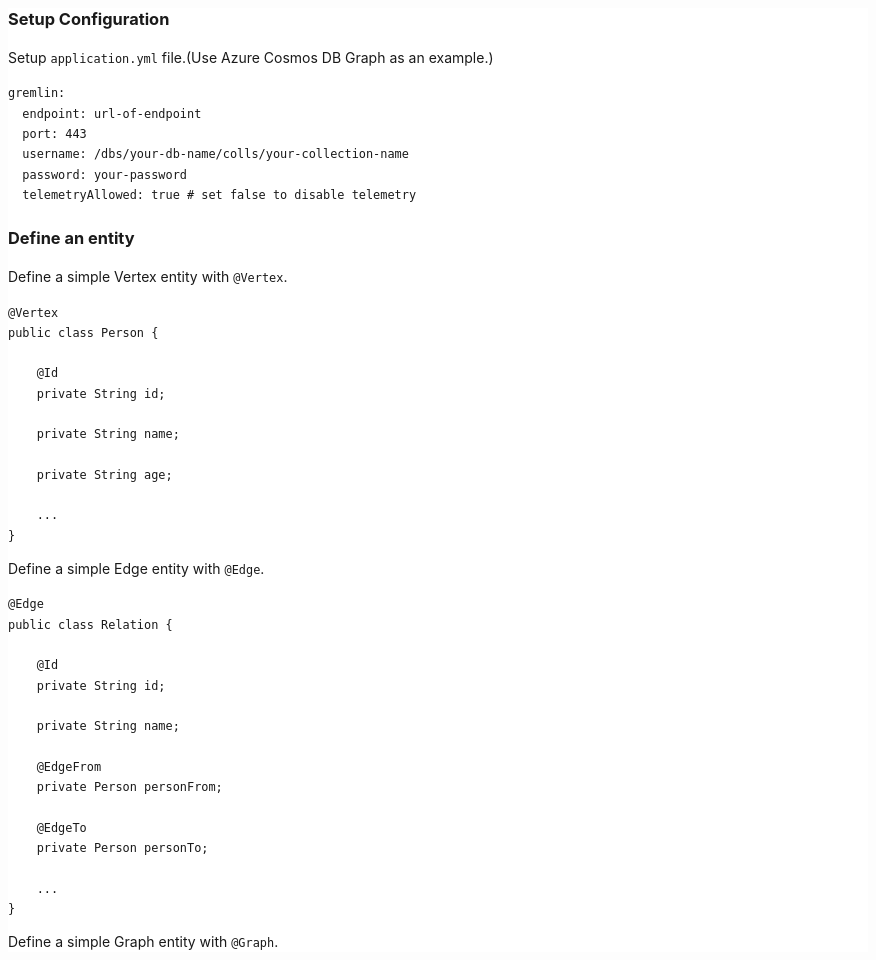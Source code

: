 ### Setup Configuration
Setup ```application.yml``` file.(Use Azure Cosmos DB Graph as an example.)

```
gremlin:
  endpoint: url-of-endpoint 
  port: 443
  username: /dbs/your-db-name/colls/your-collection-name
  password: your-password
  telemetryAllowed: true # set false to disable telemetry

```

### Define an entity
Define a simple Vertex entity with ```@Vertex```.

```
@Vertex
public class Person {

    @Id
    private String id;

    private String name;

    private String age;

    ...
}

```

Define a simple Edge entity with ```@Edge```.

```
@Edge
public class Relation {

    @Id
    private String id;

    private String name;

    @EdgeFrom
    private Person personFrom;

    @EdgeTo
    private Person personTo;

    ...
}
```
Define a simple Graph entity with ```@Graph```.
